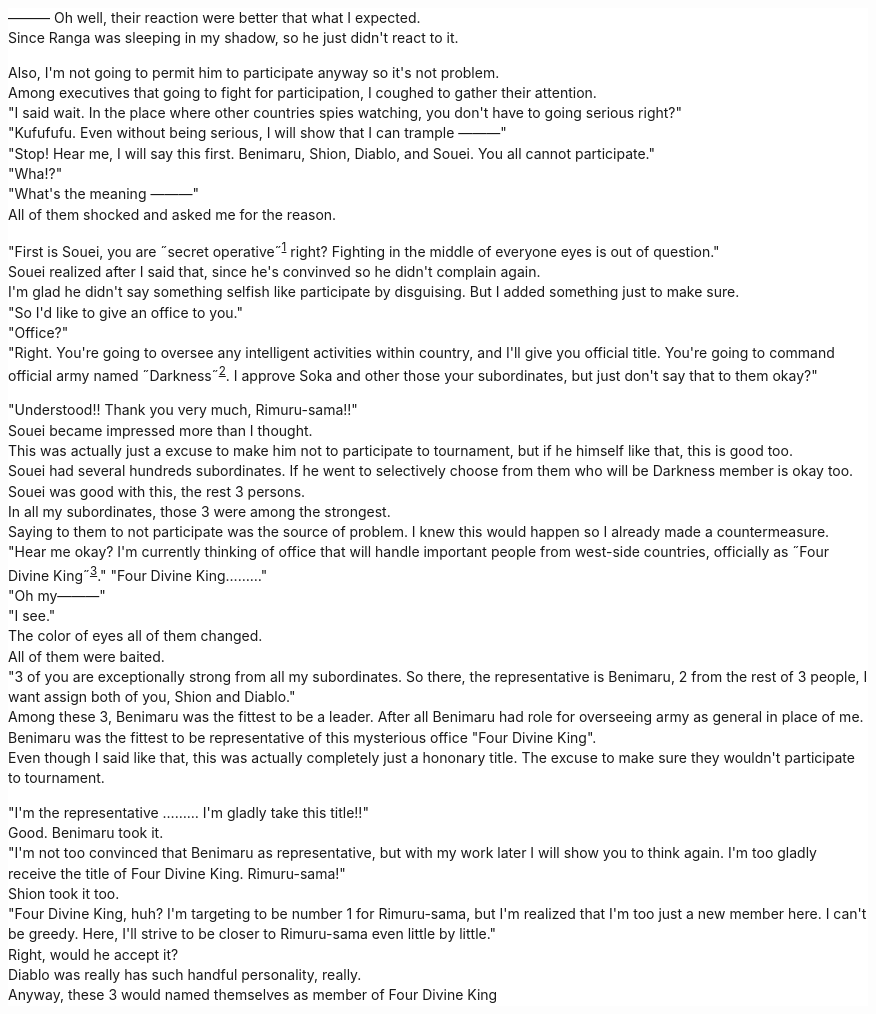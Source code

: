 ――― Oh well, their reaction were better that what I expected.  
Since Ranga was sleeping in my shadow, so he just didn't react to it.  
  
Also, I'm not going to permit him to participate anyway so it's not problem.  
Among executives that going to fight for participation, I coughed to gather their attention.  
"I said wait. In the place where other countries spies watching, you don't have to going serious right?"  
"Kufufufu. Even without being serious, I will show that I can trample ―――"  
"Stop! Hear me, I will say this first. Benimaru, Shion, Diablo, and Souei. You all cannot participate."  
"Wha!?"  
"What's the meaning ―――"  
All of them shocked and asked me for the reason.  
  
"First is Souei, you are ˝secret operative˝<sup name="ref-1">[1](#onmitsu)</sup> right? Fighting in the middle of everyone eyes is out of question."  
Souei realized after I said that, since he's convinved so he didn't complain again.  
I'm glad he didn't say something selfish like participate by disguising. But I added something just to make sure.  
"So I'd like to give an office to you."  
"Office?"  
"Right. You're going to oversee any intelligent activities within country, and I'll give you official title. You're going to command official army named ˝Darkness˝<sup name="ref-2">[2](#darkness-kurayami)</sup>. I approve Soka and other those your subordinates, but just don't say that to them okay?"  
  
"Understood!! Thank you very much, Rimuru-sama!!"  
Souei became impressed more than I thought.  
This was actually just a excuse to make him not to participate to tournament, but if he himself like that, this is good too.  
Souei had several hundreds subordinates. If he went to selectively choose from them who will be Darkness member is okay too.  
Souei was good with this, the rest 3 persons.  
In all my subordinates, those 3 were among the strongest.  
Saying to them to not participate was the source of problem. I knew this would happen so I already made a countermeasure.  
"Hear me okay? I'm currently thinking of office that will handle important people from west-side countries, officially as ˝Four Divine King˝<sup name="ref-3">[3](#four-king)</sup>."
"Four Divine King………"  
"Oh my―――"  
"I see."  
The color of eyes all of them changed.  
All of them were baited.  
"3 of you are exceptionally strong from all my subordinates. So there, the representative is Benimaru, 2 from the rest of 3 people, I want assign both of you, Shion and Diablo."  
Among these 3, Benimaru was the fittest to be a leader. After all Benimaru had role for overseeing army as general in place of me.  
Benimaru was the fittest to be representative of this mysterious office "Four Divine King".  
Even though I said like that, this was actually completely just a hononary title. The excuse to make sure they wouldn't participate to tournament.  
  
"I'm the representative ……… I'm gladly take this title!!"  
Good. Benimaru took it.  
"I'm not too convinced that Benimaru as representative, but with my work later I will show you to think again. I'm too gladly receive the title of Four Divine King. Rimuru-sama!"  
Shion took it too.  
"Four Divine King, huh? I'm targeting to be number 1 for Rimuru-sama, but I'm realized that I'm too just a new member here. I can't be greedy. Here, I'll strive to be closer to Rimuru-sama even little by little."  
Right, would he accept it?  
Diablo was really has such handful personality, really.  
Anyway, these 3 would named themselves as member of Four Divine King  
  